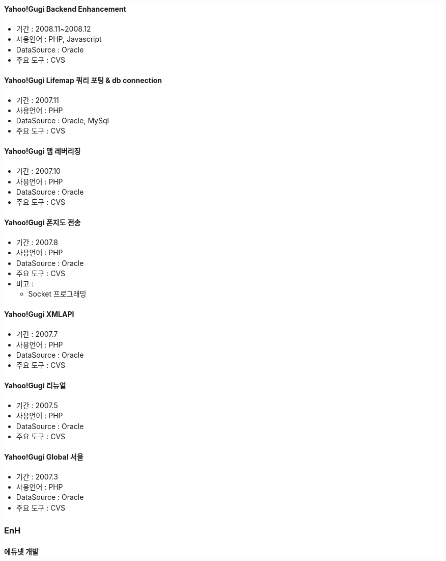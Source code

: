 #### Yahoo!Gugi Backend Enhancement

- 기간 : 2008.11~2008.12
- 사용언어 : PHP, Javascript
- DataSource : Oracle
- 주요 도구 : CVS

#### Yahoo!Gugi Lifemap 쿼리 포팅 & db connection

- 기간 : 2007.11
- 사용언어 : PHP
- DataSource : Oracle, MySql
- 주요 도구 : CVS

#### Yahoo!Gugi 맵 레버리징

- 기간 : 2007.10
- 사용언어 : PHP
- DataSource : Oracle
- 주요 도구 : CVS

#### Yahoo!Gugi 폰지도 전송

- 기간 : 2007.8
- 사용언어 : PHP
- DataSource : Oracle
- 주요 도구 : CVS
- 비고 :
  - Socket 프로그래밍

#### Yahoo!Gugi XMLAPI

- 기간 : 2007.7
- 사용언어 : PHP
- DataSource : Oracle
- 주요 도구 : CVS

#### Yahoo!Gugi 리뉴얼

- 기간 : 2007.5
- 사용언어 : PHP
- DataSource : Oracle
- 주요 도구 : CVS

#### Yahoo!Gugi Global 서울

- 기간 : 2007.3
- 사용언어 : PHP
- DataSource : Oracle
- 주요 도구 : CVS

### EnH

#### 에듀넷 개발
